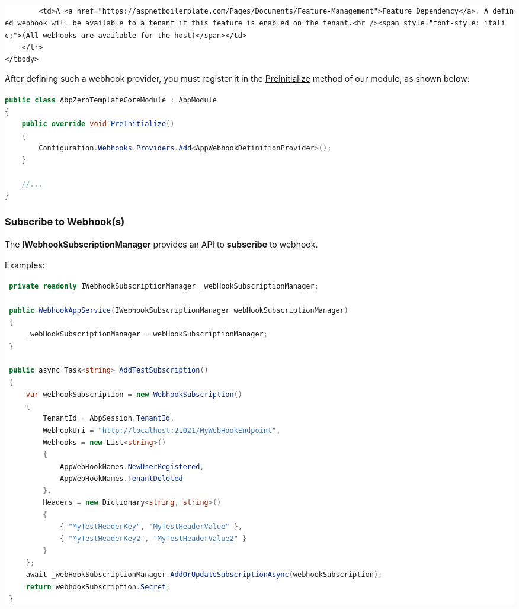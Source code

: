         	<td>A <a href="https://aspnetboilerplate.com/Pages/Documents/Feature-Management">Feature Dependency</a>. A defined webhook will be available to a tenant if this feature is enabled on the tenant.<br /><span style="font-style: italic;">(All webhooks are available for the host)</span></td>
        </tr>
    </tbody>
</table>

After defining such a webhook provider, you must register it in the [PreInitialize](https://aspnetboilerplate.com/Pages/Documents/Module-System#preinitialize) method of our module, as shown below:

```csharp
public class AbpZeroTemplateCoreModule : AbpModule
{
    public override void PreInitialize()
    {
        Configuration.Webhooks.Providers.Add<AppWebhookDefinitionProvider>();
    }

    //...
}
```



### Subscribe to Webhook(s)

The **IWebhookSubscriptionManager** provides an API to **subscribe** to webhook. 

Examples:

```csharp
 private readonly IWebhookSubscriptionManager _webHookSubscriptionManager;

 public WebhookAppService(IWebhookSubscriptionManager webHookSubscriptionManager)
 {
     _webHookSubscriptionManager = webHookSubscriptionManager;
 }

 public async Task<string> AddTestSubscription()
 {
     var webhookSubscription = new WebhookSubscription()
     {
         TenantId = AbpSession.TenantId,
         WebhookUri = "http://localhost:21021/MyWebHookEndpoint",
         Webhooks = new List<string>()
         {
             AppWebHookNames.NewUserRegistered,
             AppWebHookNames.TenantDeleted
         },
         Headers = new Dictionary<string, string>()
         {
             { "MyTestHeaderKey", "MyTestHeaderValue" }, 
             { "MyTestHeaderKey2", "MyTestHeaderValue2" }
         }
     };
     await _webHookSubscriptionManager.AddOrUpdateSubscriptionAsync(webhookSubscription);
     return webhookSubscription.Secret;
 }
```
